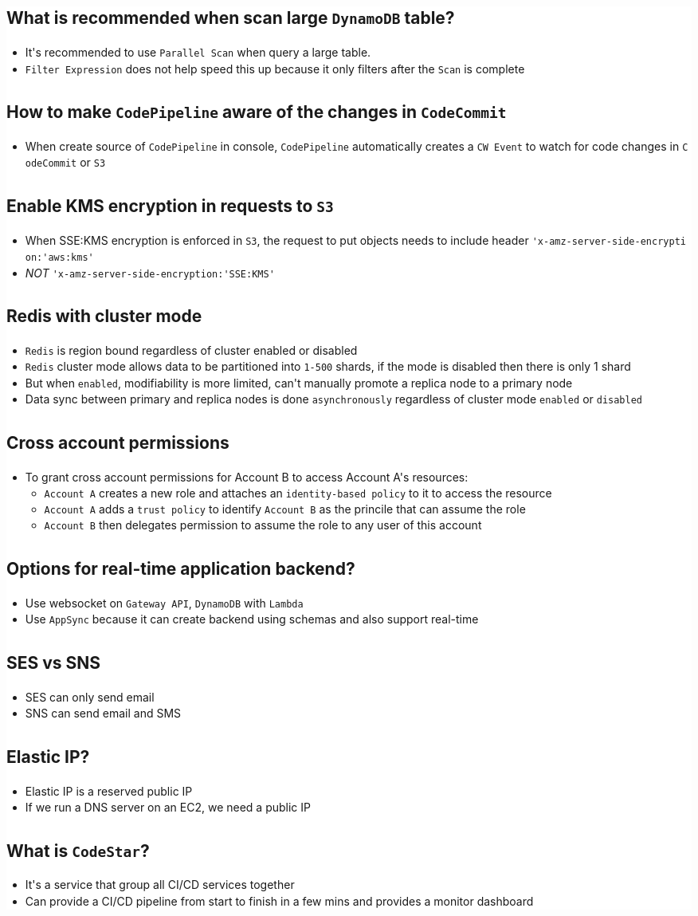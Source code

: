## What is recommended when scan large `DynamoDB` table?
  - It's recommended to use `Parallel Scan` when query a large table.
  - `Filter Expression` does not help speed this up because it only filters after the `Scan` is complete

## How to make `CodePipeline` aware of the changes in `CodeCommit`
  - When create source of `CodePipeline` in console, `CodePipeline` automatically creates a `CW Event` to watch for code changes in `CodeCommit` or `S3`

## Enable KMS encryption in requests to `S3`
  - When SSE:KMS encryption is enforced in `S3`, the request to put objects needs to include header `'x-amz-server-side-encryption:'aws:kms'`
  - *NOT* `'x-amz-server-side-encryption:'SSE:KMS'`

## Redis with cluster mode
  - `Redis` is region bound regardless of cluster enabled or disabled
  - `Redis` cluster mode allows data to be partitioned into `1-500` shards, if the mode is disabled then there is only 1 shard
  - But when `enabled`, modifiability is more limited, can't manually promote a replica node to a primary node
  - Data sync between primary and replica nodes is done `asynchronously` regardless of cluster mode `enabled` or `disabled`

## Cross account permissions
  - To grant cross account permissions for Account B to access Account A's resources:
    - `Account A` creates a new role and attaches an `identity-based policy` to it to access the resource
    - `Account A` adds a `trust policy` to identify `Account B` as the princile that can assume the role
    - `Account B` then delegates permission to assume the role to any user of this account

## Options for real-time application backend?
  - Use websocket on `Gateway API`, `DynamoDB` with `Lambda`
  - Use `AppSync` because it can create backend using schemas and also support real-time

## SES vs SNS
  - SES can only send email
  - SNS can send email and SMS

## Elastic IP?
  - Elastic IP is a reserved public IP
  - If we run a DNS server on an EC2, we need a public IP

## What is `CodeStar`?
  - It's a service that group all CI/CD services together
  - Can provide a CI/CD pipeline from start to finish in a few mins and provides a monitor dashboard
